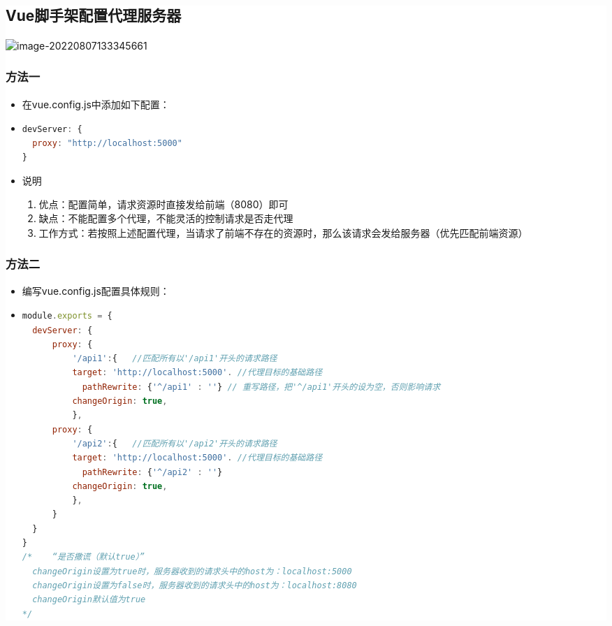 



## Vue脚手架配置代理服务器

![image-20220807133345661](C:\Users\86188\AppData\Roaming\Typora\typora-user-images\image-20220807133345661.png)

### 方法一

- 在vue.config.js中添加如下配置：

- ```js
  devServer: {
  	proxy: "http://localhost:5000"
  }
  ```

  

- 说明
  1. 优点：配置简单，请求资源时直接发给前端（8080）即可
  2. 缺点：不能配置多个代理，不能灵活的控制请求是否走代理
  3. 工作方式：若按照上述配置代理，当请求了前端不存在的资源时，那么该请求会发给服务器（优先匹配前端资源）



### 方法二

- 编写vue.config.js配置具体规则：

- ```js
  module.exports = {
  	devServer: {
  		proxy: {
  			'/api1':{	//匹配所有以'/api1'开头的请求路径
  			target: 'http://localhost:5000'. //代理目标的基础路径
              pathRewrite: {'^/api1' : ''} // 重写路径，把'^/api1'开头的设为空，否则影响请求
  			changeOrigin: true,
  			},
  		proxy: {
  			'/api2':{	//匹配所有以'/api2'开头的请求路径
  			target: 'http://localhost:5000'. //代理目标的基础路径
              pathRewrite: {'^/api2' : ''}
  			changeOrigin: true,
  			},
  		}
  	}
  }
  /*	“是否撒谎（默认true）”
  	changeOrigin设置为true时，服务器收到的请求头中的host为：localhost:5000
  	changeOrigin设置为false时，服务器收到的请求头中的host为：localhost:8080
  	changeOrigin默认值为true
  */
  ```

